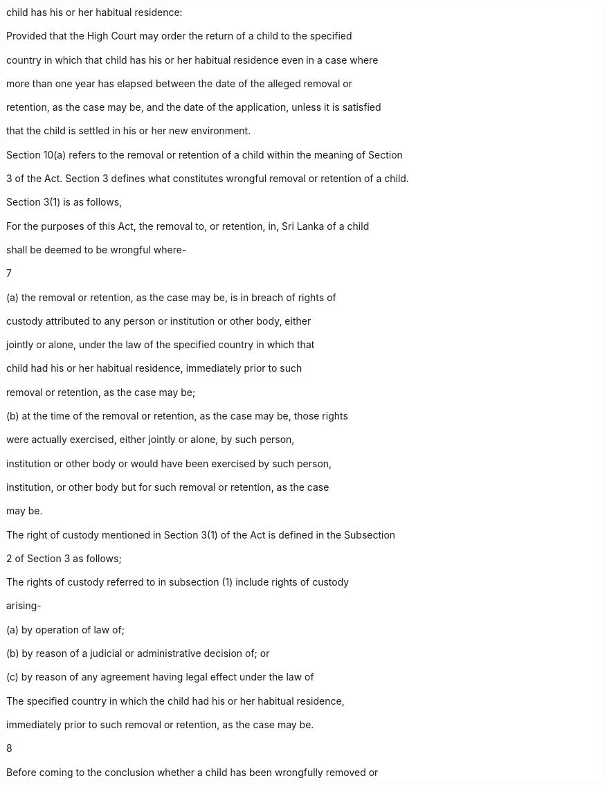 child has his or her habitual residence:

Provided that the High Court may order the return of a child to the specified

country in which that child has his or her habitual residence even in a case where

more than one year has elapsed between the date of the alleged removal or

retention, as the case may be, and the date of the application, unless it is satisfied

that the child is settled in his or her new environment.

Section 10(a) refers to the removal or retention of a child within the meaning of Section

3 of the Act. Section 3 defines what constitutes wrongful removal or retention of a child.

Section 3(1) is as follows,

For the purposes of this Act, the removal to, or retention, in, Sri Lanka of a child

shall be deemed to be wrongful where-

7

(a) the removal or retention, as the case may be, is in breach of rights of

custody attributed to any person or institution or other body, either

jointly or alone, under the law of the specified country in which that

child had his or her habitual residence, immediately prior to such

removal or retention, as the case may be;

(b) at the time of the removal or retention, as the case may be, those rights

were actually exercised, either jointly or alone, by such person,

institution or other body or would have been exercised by such person,

institution, or other body but for such removal or retention, as the case

may be.

The right of custody mentioned in Section 3(1) of the Act is defined in the Subsection

2 of Section 3 as follows;

The rights of custody referred to in subsection (1) include rights of custody

arising-

(a) by operation of law of;

(b) by reason of a judicial or administrative decision of; or

(c) by reason of any agreement having legal effect under the law of

The specified country in which the child had his or her habitual residence,

immediately prior to such removal or retention, as the case may be.

8

Before coming to the conclusion whether a child has been wrongfully removed or
